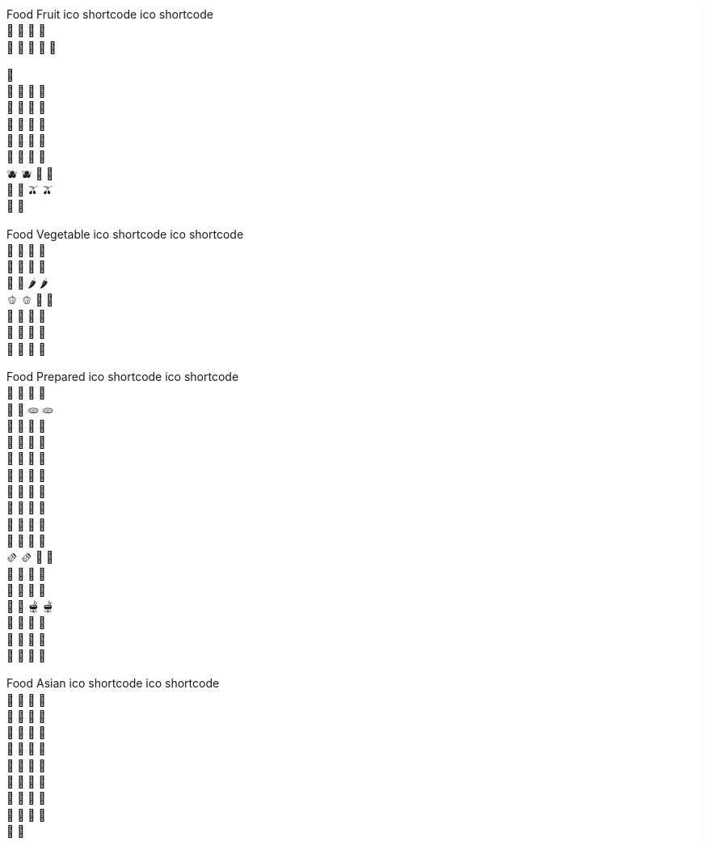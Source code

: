 
Food Fruit
	ico 	shortcode 	ico 	shortcode 	
 	🍇 	:grapes: 	🍈 	:melon: 	
 	🍉 	:watermelon: 	🍊 	:mandarin:
:orange:

:tangerine: 	
 	🍋 	:lemon: 	🍌 	:banana: 	
 	🍍 	:pineapple: 	🥭 	:mango: 	
 	🍎 	:apple: 	🍏 	:green_apple: 	
 	🍐 	:pear: 	🍑 	:peach: 	
 	🍒 	:cherries: 	🍓 	:strawberry: 	
 	🫐 	:blueberries: 	🥝 	:kiwi_fruit: 	
 	🍅 	:tomato: 	🫒 	:olive: 	
 	🥥 	:coconut: 			

Food Vegetable
	ico 	shortcode 	ico 	shortcode 	
 	🥑 	:avocado: 	🍆 	:eggplant: 	
 	🥔 	:potato: 	🥕 	:carrot: 	
 	🌽 	:corn: 	🌶️ 	:hot_pepper: 	
 	🫑 	:bell_pepper: 	🥒 	:cucumber: 	
 	🥬 	:leafy_green: 	🥦 	:broccoli: 	
 	🧄 	:garlic: 	🧅 	:onion: 	
 	🥜 	:peanuts: 	🌰 	:chestnut: 	

Food Prepared
	ico 	shortcode 	ico 	shortcode 	
 	🍞 	:bread: 	🥐 	:croissant: 	
 	🥖 	:baguette_bread: 	🫓 	:flatbread: 	
 	🥨 	:pretzel: 	🥯 	:bagel: 	
 	🥞 	:pancakes: 	🧇 	:waffle: 	
 	🧀 	:cheese: 	🍖 	:meat_on_bone: 	
 	🍗 	:poultry_leg: 	🥩 	:cut_of_meat: 	
 	🥓 	:bacon: 	🍔 	:hamburger: 	
 	🍟 	:fries: 	🍕 	:pizza: 	
 	🌭 	:hotdog: 	🥪 	:sandwich: 	
 	🌮 	:taco: 	🌯 	:burrito: 	
 	🫔 	:tamale: 	🥙 	:stuffed_flatbread: 	
 	🧆 	:falafel: 	🥚 	:egg: 	
 	🍳 	:fried_egg: 	🥘 	:shallow_pan_of_food: 	
 	🍲 	:stew: 	🫕 	:fondue: 	
 	🥣 	:bowl_with_spoon: 	🥗 	:green_salad: 	
 	🍿 	:popcorn: 	🧈 	:butter: 	
 	🧂 	:salt: 	🥫 	:canned_food: 

Food Asian
	ico 	shortcode 	ico 	shortcode 	
 	🍱 	:bento: 	🍘 	:rice_cracker: 	
 	🍙 	:rice_ball: 	🍚 	:rice: 	
 	🍛 	:curry: 	🍜 	:ramen: 	
 	🍝 	:spaghetti: 	🍠 	:sweet_potato: 	
 	🍢 	:oden: 	🍣 	:sushi: 	
 	🍤 	:fried_shrimp: 	🍥 	:fish_cake: 	
 	🥮 	:moon_cake: 	🍡 	:dango: 	
 	🥟 	:dumpling: 	🥠 	:fortune_cookie: 	
 	🥡 	:takeout_box: 		
